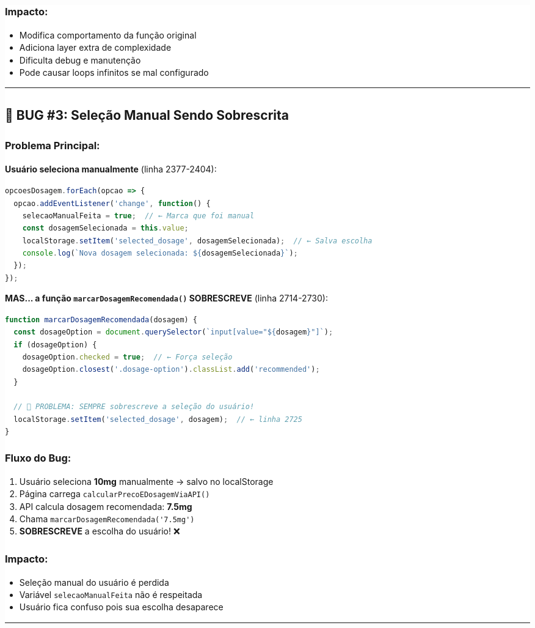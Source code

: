 ### **Impacto:**
- Modifica comportamento da função original
- Adiciona layer extra de complexidade
- Dificulta debug e manutenção
- Pode causar loops infinitos se mal configurado

---

## 🔴 **BUG #3: Seleção Manual Sendo Sobrescrita**

### **Problema Principal:**

**Usuário seleciona manualmente** (linha 2377-2404):
```javascript
opcoesDosagem.forEach(opcao => {
  opcao.addEventListener('change', function() {
    selecaoManualFeita = true;  // ← Marca que foi manual
    const dosagemSelecionada = this.value;
    localStorage.setItem('selected_dosage', dosagemSelecionada);  // ← Salva escolha
    console.log(`Nova dosagem selecionada: ${dosagemSelecionada}`);
  });
});
```

**MAS... a função `marcarDosagemRecomendada()` SOBRESCREVE** (linha 2714-2730):
```javascript
function marcarDosagemRecomendada(dosagem) {
  const dosageOption = document.querySelector(`input[value="${dosagem}"]`);
  if (dosageOption) {
    dosageOption.checked = true;  // ← Força seleção
    dosageOption.closest('.dosage-option').classList.add('recommended');
  }
  
  // 🔴 PROBLEMA: SEMPRE sobrescreve a seleção do usuário!
  localStorage.setItem('selected_dosage', dosagem);  // ← linha 2725
}
```

### **Fluxo do Bug:**
1. Usuário seleciona **10mg** manualmente → salvo no localStorage
2. Página carrega `calcularPrecoEDosagemViaAPI()`
3. API calcula dosagem recomendada: **7.5mg**
4. Chama `marcarDosagemRecomendada('7.5mg')`
5. **SOBRESCREVE** a escolha do usuário! ❌

### **Impacto:**
- Seleção manual do usuário é perdida
- Variável `selecaoManualFeita` não é respeitada
- Usuário fica confuso pois sua escolha desaparece

---
